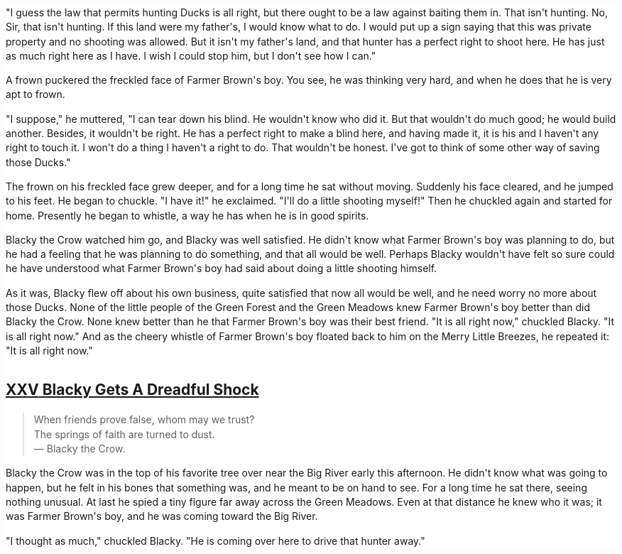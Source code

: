 "I guess the law that permits hunting Ducks is all right, but there
ought to be a law against baiting them in. That isn't hunting. No, Sir,
that isn't hunting. If this land were my father's, I would know what to
do. I would put up a sign saying that this was private property and no
shooting was allowed. But it isn't my father's land, and that hunter has
a perfect right to shoot here. He has just as much right here as I have.
I wish I could stop him, but I don't see how I can."

A frown puckered the freckled face of Farmer Brown's boy. You see, he
was thinking very hard, and when he does that he is very apt to frown.

"I suppose," he muttered, "I can tear down his blind. He wouldn't know
who did it. But that wouldn't do much good; he would build another.
Besides, it wouldn't be right. He has a perfect right to make a blind
here, and having made it, it is his and I haven't any right to touch
it. I won't do a thing I haven't a right to do. That wouldn't be honest.
I've got to think of some other way of saving those Ducks."

The frown on his freckled face grew deeper, and for a long time he sat
without moving. Suddenly his face cleared, and he jumped to his feet. He
began to chuckle. "I have it!" he exclaimed. "I'll do a little shooting
myself!" Then he chuckled again and started for home. Presently he began
to whistle, a way he has when he is in good spirits.

Blacky the Crow watched him go, and Blacky was well satisfied. He didn't
know what Farmer Brown's boy was planning to do, but he had a feeling
that he was planning to do something, and that all would be well.
Perhaps Blacky wouldn't have felt so sure could he have understood what
Farmer Brown's boy had said about doing a little shooting himself.

As it was, Blacky flew off about his own business, quite satisfied that
now all would be well, and he need worry no more about those Ducks.
None of the little people of the Green Forest and the Green Meadows knew
Farmer Brown's boy better than did Blacky the Crow. None knew better
than he that Farmer Brown's boy was their best friend. "It is all right
now," chuckled Blacky. "It is all right now." And as the cheery whistle
of Farmer Brown's boy floated back to him on the Merry Little Breezes,
he repeated it: "It is all right now."



<h2 id="ch25"><a href="#ch25"><span>XXV</span> Blacky Gets A Dreadful Shock</a></h2>

  <blockquote><p>When friends prove false, whom may we trust?<br />
  The springs of faith are turned to dust.<br />
  &#8212; Blacky the Crow.</p></blockquote>

Blacky the Crow was in the top of his favorite tree over near the Big
River early this afternoon. He didn't know what was going to happen, but
he felt in his bones that something was, and he meant to be on hand to
see. For a long time he sat there, seeing nothing unusual. At last he
spied a tiny figure far away across the Green Meadows. Even at that
distance he knew who it was; it was Farmer Brown's boy, and he was
coming toward the Big River.

"I thought as much," chuckled Blacky. "He is coming over here to drive
that hunter away."
